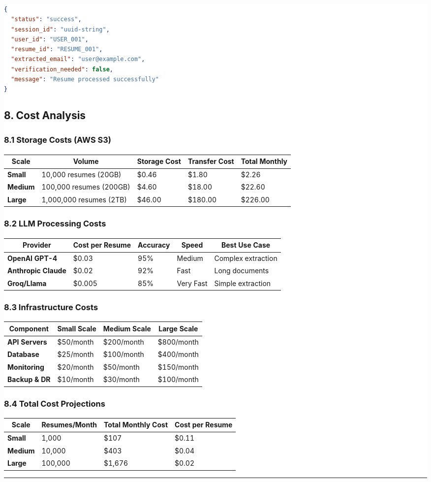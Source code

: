 ```json
{
  "status": "success",
  "session_id": "uuid-string",
  "user_id": "USER_001",
  "resume_id": "RESUME_001",
  "extracted_email": "user@example.com",
  "verification_needed": false,
  "message": "Resume processed successfully"
}
```

## 8. Cost Analysis

### 8.1 Storage Costs (AWS S3)

| Scale | Volume | Storage Cost | Transfer Cost | Total Monthly |
|--------|---------|--------------|---------------|---------------|
| **Small** | 10,000 resumes (20GB) | $0.46 | $1.80 | $2.26 |
| **Medium** | 100,000 resumes (200GB) | $4.60 | $18.00 | $22.60 |
| **Large** | 1,000,000 resumes (2TB) | $46.00 | $180.00 | $226.00 |

### 8.2 LLM Processing Costs

| Provider | Cost per Resume | Accuracy | Speed | Best Use Case |
|----------|-----------------|----------|-------|---------------|
| **OpenAI GPT-4** | $0.03 | 95% | Medium | Complex extraction |
| **Anthropic Claude** | $0.02 | 92% | Fast | Long documents |
| **Groq/Llama** | $0.005 | 85% | Very Fast | Simple extraction |

### 8.3 Infrastructure Costs

| Component | Small Scale | Medium Scale | Large Scale |
|-----------|-------------|--------------|-------------|
| **API Servers** | $50/month | $200/month | $800/month |
| **Database** | $25/month | $100/month | $400/month |
| **Monitoring** | $20/month | $50/month | $150/month |
| **Backup & DR** | $10/month | $30/month | $100/month |

### 8.4 Total Cost Projections

| Scale | Resumes/Month | Total Monthly Cost | Cost per Resume |
|-------|---------------|-------------------|-----------------|
| **Small** | 1,000 | $107 | $0.11 |
| **Medium** | 10,000 | $403 | $0.04 |
| **Large** | 100,000 | $1,676 | $0.02 |

---